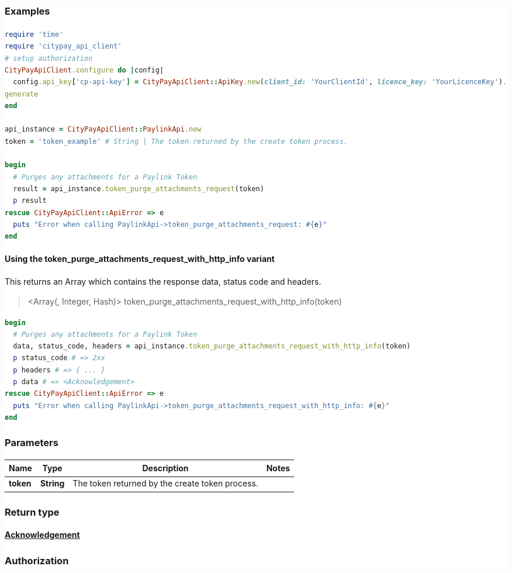 ### Examples

```ruby
require 'time'
require 'citypay_api_client'
# setup authorization
CityPayApiClient.configure do |config|
  config.api_key['cp-api-key'] = CityPayApiClient::ApiKey.new(client_id: 'YourClientId', licence_key: 'YourLicenceKey').generate
end

api_instance = CityPayApiClient::PaylinkApi.new
token = 'token_example' # String | The token returned by the create token process.

begin
  # Purges any attachments for a Paylink Token
  result = api_instance.token_purge_attachments_request(token)
  p result
rescue CityPayApiClient::ApiError => e
  puts "Error when calling PaylinkApi->token_purge_attachments_request: #{e}"
end
```

#### Using the token_purge_attachments_request_with_http_info variant

This returns an Array which contains the response data, status code and headers.

> <Array(<Acknowledgement>, Integer, Hash)> token_purge_attachments_request_with_http_info(token)

```ruby
begin
  # Purges any attachments for a Paylink Token
  data, status_code, headers = api_instance.token_purge_attachments_request_with_http_info(token)
  p status_code # => 2xx
  p headers # => { ... }
  p data # => <Acknowledgement>
rescue CityPayApiClient::ApiError => e
  puts "Error when calling PaylinkApi->token_purge_attachments_request_with_http_info: #{e}"
end
```

### Parameters

| Name | Type | Description | Notes |
| ---- | ---- | ----------- | ----- |
| **token** | **String** | The token returned by the create token process. |  |

### Return type

[**Acknowledgement**](Acknowledgement.md)

### Authorization
